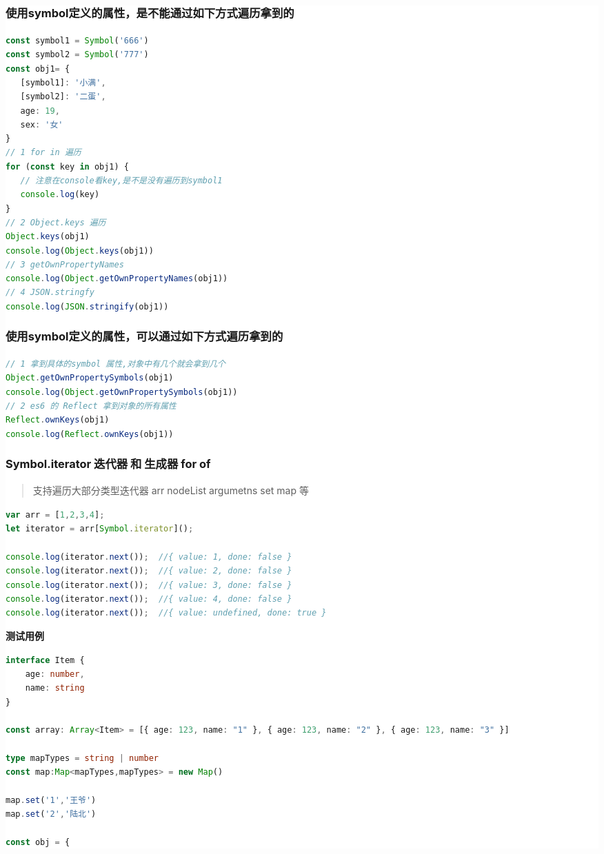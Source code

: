 ### 使用symbol定义的属性，是不能通过如下方式遍历拿到的
```ts
const symbol1 = Symbol('666')
const symbol2 = Symbol('777')
const obj1= {
   [symbol1]: '小满',
   [symbol2]: '二蛋',
   age: 19,
   sex: '女'
}
// 1 for in 遍历
for (const key in obj1) {
   // 注意在console看key,是不是没有遍历到symbol1
   console.log(key)
}
// 2 Object.keys 遍历
Object.keys(obj1)
console.log(Object.keys(obj1))
// 3 getOwnPropertyNames
console.log(Object.getOwnPropertyNames(obj1))
// 4 JSON.stringfy
console.log(JSON.stringify(obj1))
```

### 使用symbol定义的属性，可以通过如下方式遍历拿到的
```ts
// 1 拿到具体的symbol 属性,对象中有几个就会拿到几个
Object.getOwnPropertySymbols(obj1)
console.log(Object.getOwnPropertySymbols(obj1))
// 2 es6 的 Reflect 拿到对象的所有属性
Reflect.ownKeys(obj1)
console.log(Reflect.ownKeys(obj1))
```

### Symbol.iterator 迭代器 和 生成器 for of
> 支持遍历大部分类型迭代器 arr nodeList argumetns set map 等
```ts
var arr = [1,2,3,4];
let iterator = arr[Symbol.iterator]();
 
console.log(iterator.next());  //{ value: 1, done: false }
console.log(iterator.next());  //{ value: 2, done: false }
console.log(iterator.next());  //{ value: 3, done: false }
console.log(iterator.next());  //{ value: 4, done: false }
console.log(iterator.next());  //{ value: undefined, done: true }
```

**测试用例**
```ts
interface Item {
    age: number,
    name: string
}
 
const array: Array<Item> = [{ age: 123, name: "1" }, { age: 123, name: "2" }, { age: 123, name: "3" }]
 
type mapTypes = string | number
const map:Map<mapTypes,mapTypes> = new Map()
 
map.set('1','王爷')
map.set('2','陆北')
 
const obj = {
```